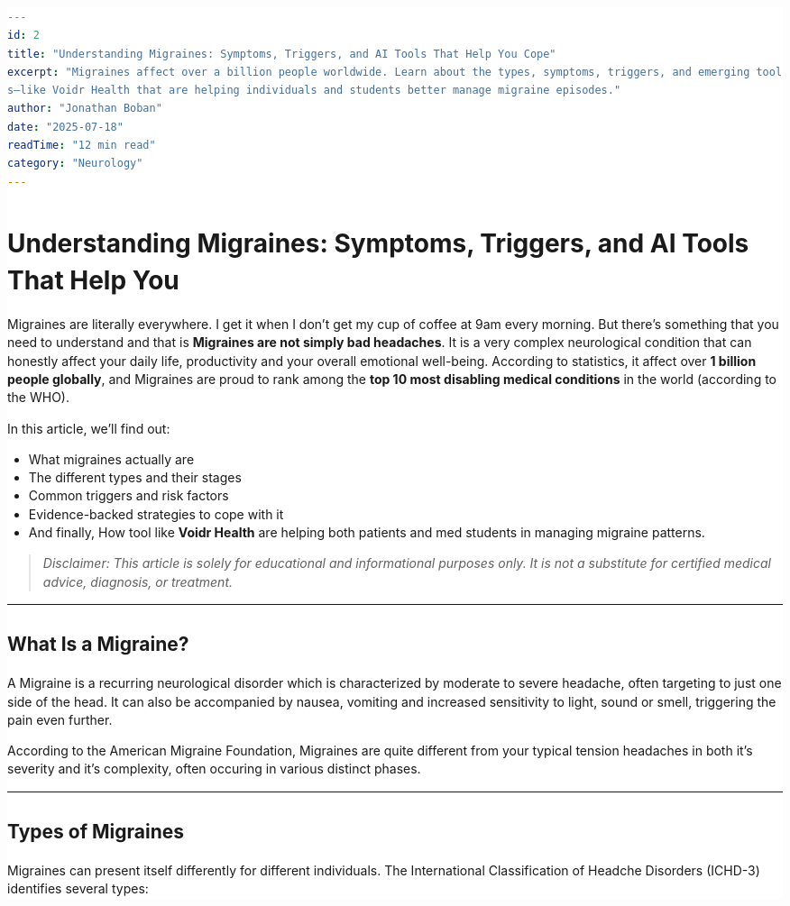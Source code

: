 ```yaml
---
id: 2
title: "Understanding Migraines: Symptoms, Triggers, and AI Tools That Help You Cope"
excerpt: "Migraines affect over a billion people worldwide. Learn about the types, symptoms, triggers, and emerging tools—like Voidr Health that are helping individuals and students better manage migraine episodes."
author: "Jonathan Boban"
date: "2025-07-18"
readTime: "12 min read"
category: "Neurology"
---
```


# Understanding Migraines: Symptoms, Triggers, and AI Tools That Help You

Migraines are literally everywhere. I get it when I don’t get my cup of coffee at 9am every morning. But there’s something that you need to understand and that is **Migraines are not simply bad headaches**. It is a very complex neurological condition that can honestly affect your daily life, productivity and your overall emotional well-being. According to statistics, it affect over **1 billion people globally**, and Migraines are proud to rank among the **top 10 most disabling medical conditions**  in the world (according to the WHO).

In this article, we’ll find out:
- What migraines actually are
- The different types and their stages
- Common triggers and risk factors
- Evidence-backed strategies to cope with it
- And finally, How tool like **Voidr Health** are helping both patients and med students in managing migraine patterns.


> _Disclaimer: This article is solely for educational and informational purposes only. It is not a substitute for certified medical advice, diagnosis, or treatment._

---

## What Is a Migraine?

A Migraine is a recurring neurological disorder which is characterized by moderate to severe headache, often targeting to just one side of the head. It can also be accompanied by nausea, vomiting and increased sensitivity to light, sound or smell, triggering the pain even further.

According to the American Migraine Foundation, Migraines are quite different from your typical tension headaches in both it’s severity and it’s complexity, often occuring in various distinct phases.

---

## Types of Migraines

Migraines can present itself differently for different individuals. The International Classification of Headche Disorders (ICHD-3) identifies several types:
